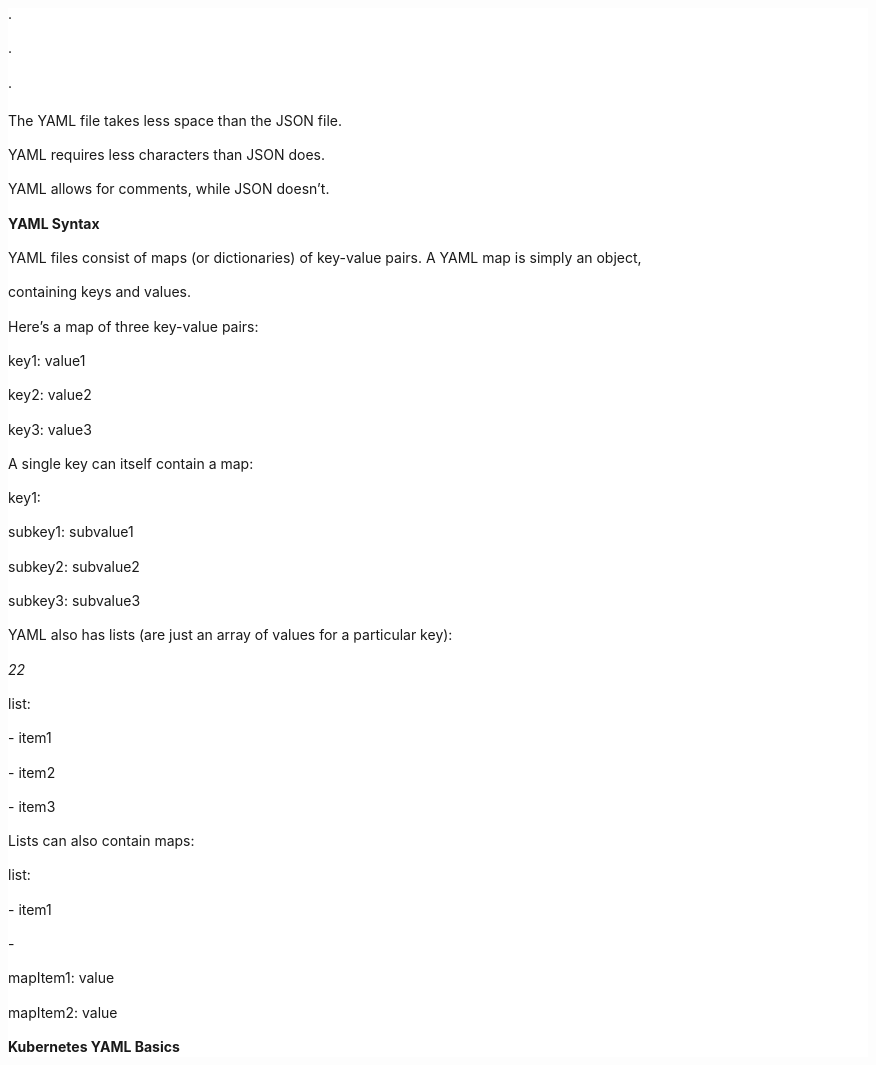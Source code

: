·

·

·

The YAML file takes less space than the JSON file.

YAML requires less characters than JSON does.

YAML allows for comments, while JSON doesn’t.

**YAML Syntax**

YAML files consist of maps (or dictionaries) of key-value pairs. A YAML map is simply an object,

containing keys and values.

Here’s a map of three key-value pairs:

key1: value1

key2: value2

key3: value3

A single key can itself contain a map:

key1:

subkey1: subvalue1

subkey2: subvalue2

subkey3: subvalue3

YAML also has lists (are just an array of values for a particular key):

*22*



<a name="br23"></a> 

list:

\- item1

\- item2

\- item3

Lists can also contain maps:

list:

\- item1

\-

mapItem1: value

mapItem2: value

**Kubernetes YAML Basics**

